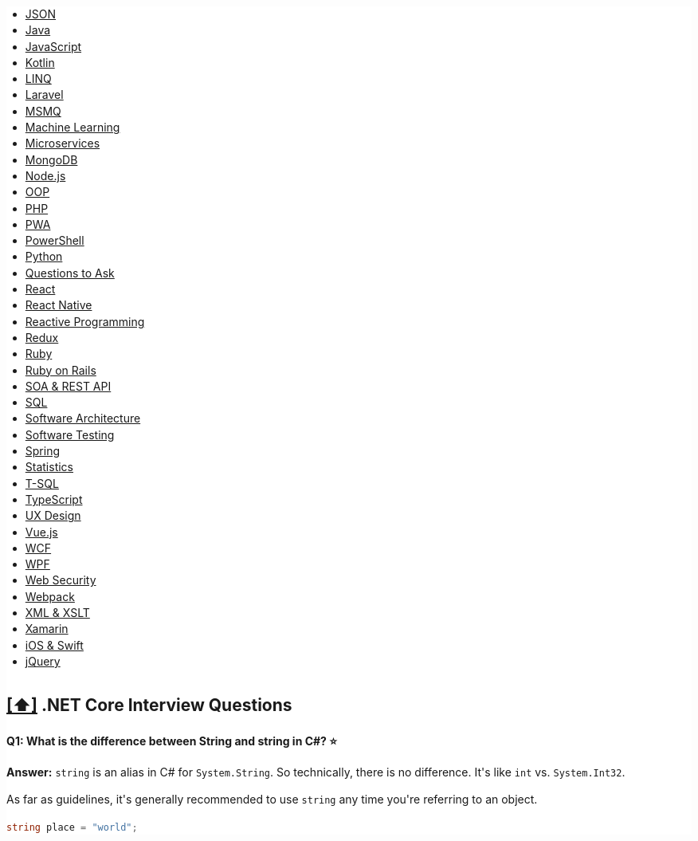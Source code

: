  * [JSON](#JSON)
 * [Java](#Java)
 * [JavaScript](#JavaScript)
 * [Kotlin](#Kotlin)
 * [LINQ](#LINQ)
 * [Laravel](#Laravel)
 * [MSMQ](#MSMQ)
 * [Machine Learning](#MachineLearning)
 * [Microservices](#Microservices)
 * [MongoDB](#MongoDB)
 * [Node.js](#Node.js)
 * [OOP](#OOP)
 * [PHP](#PHP)
 * [PWA](#PWA)
 * [PowerShell](#PowerShell)
 * [Python](#Python)
 * [Questions to Ask](#QuestionstoAsk)
 * [React](#React)
 * [React Native](#ReactNative)
 * [Reactive Programming](#ReactiveProgramming)
 * [Redux](#Redux)
 * [Ruby](#Ruby)
 * [Ruby on Rails](#RubyonRails)
 * [SOA & REST API](#SOA&RESTAPI)
 * [SQL](#SQL)
 * [Software Architecture](#SoftwareArchitecture)
 * [Software Testing](#SoftwareTesting)
 * [Spring](#Spring)
 * [Statistics](#Statistics)
 * [T-SQL](#T-SQL)
 * [TypeScript](#TypeScript)
 * [UX Design](#UXDesign)
 * [Vue.js](#Vue.js)
 * [WCF](#WCF)
 * [WPF](#WPF)
 * [Web Security](#WebSecurity)
 * [Webpack](#Webpack)
 * [XML & XSLT](#XML&XSLT)
 * [Xamarin](#Xamarin)
 * [iOS & Swift](#iOS&Swift)
 * [jQuery](#jQuery)
## [[⬆]](#toc) <a name=.NETCore>.NET Core</a> Interview Questions
#### Q1: What is the difference between String and string in C#? ⭐
**Answer:**
`string` is an alias in C# for `System.String`. So technically, there is no difference. It's like `int` vs. `System.Int32`.

As far as guidelines, it's generally recommended to use `string` any time you're referring to an object.
```csharp
string place = "world";
```
